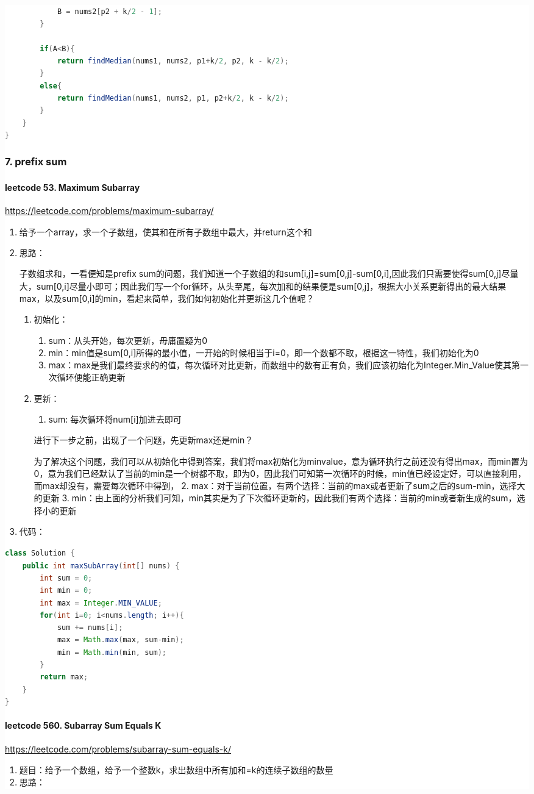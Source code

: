 ```java
            B = nums2[p2 + k/2 - 1];
        }
        
        if(A<B){
            return findMedian(nums1, nums2, p1+k/2, p2, k - k/2); 
        }
        else{
            return findMedian(nums1, nums2, p1, p2+k/2, k - k/2);
        }
    }
}
```
### 7. prefix sum
#### leetcode 53. Maximum Subarray
https://leetcode.com/problems/maximum-subarray/
1. 给予一个array，求一个子数组，使其和在所有子数组中最大，并return这个和
2. 思路：

     子数组求和，一看便知是prefix sum的问题，我们知道一个子数组的和sum[i,j]=sum[0,j]-sum[0,i],因此我们只需要使得sum[0,j]尽量大，sum[0,i]尽量小即可；因此我们写一个for循环，从头至尾，每次加和的结果便是sum[0,j]，根据大小关系更新得出的最大结果max，以及sum[0,i]的min，看起来简单，我们如何初始化并更新这几个值呢？
     
      1. 初始化：
           1. sum：从头开始，每次更新，毋庸置疑为0
           2. min：min值是sum[0,i]所得的最小值，一开始的时候相当于i=0，即一个数都不取，根据这一特性，我们初始化为0
           3. max：max是我们最终要求的的值，每次循环对比更新，而数组中的数有正有负，我们应该初始化为Integer.Min_Value使其第一次循环便能正确更新
      2. 更新：
           1. sum: 每次循环将num[i]加进去即可

           进行下一步之前，出现了一个问题，先更新max还是min？

           为了解决这个问题，我们可以从初始化中得到答案，我们将max初始化为minvalue，意为循环执行之前还没有得出max，而min置为0，意为我们已经默认了当前的min是一个树都不取，即为0，因此我们可知第一次循环的时候，min值已经设定好，可以直接利用，而max却没有，需要每次循环中得到，
           2. max：对于当前位置，有两个选择：当前的max或者更新了sum之后的sum-min，选择大的更新 
           3. min：由上面的分析我们可知，min其实是为了下次循环更新的，因此我们有两个选择：当前的min或者新生成的sum，选择小的更新

3. 代码：
```java
class Solution {
    public int maxSubArray(int[] nums) {
        int sum = 0;
        int min = 0;
        int max = Integer.MIN_VALUE;
        for(int i=0; i<nums.length; i++){
            sum += nums[i];
            max = Math.max(max, sum-min);
            min = Math.min(min, sum);
        }
        return max;
    }
}
```
#### leetcode 560. Subarray Sum Equals K
https://leetcode.com/problems/subarray-sum-equals-k/
1. 题目：给予一个数组，给予一个整数k，求出数组中所有加和=k的连续子数组的数量
2. 思路：
